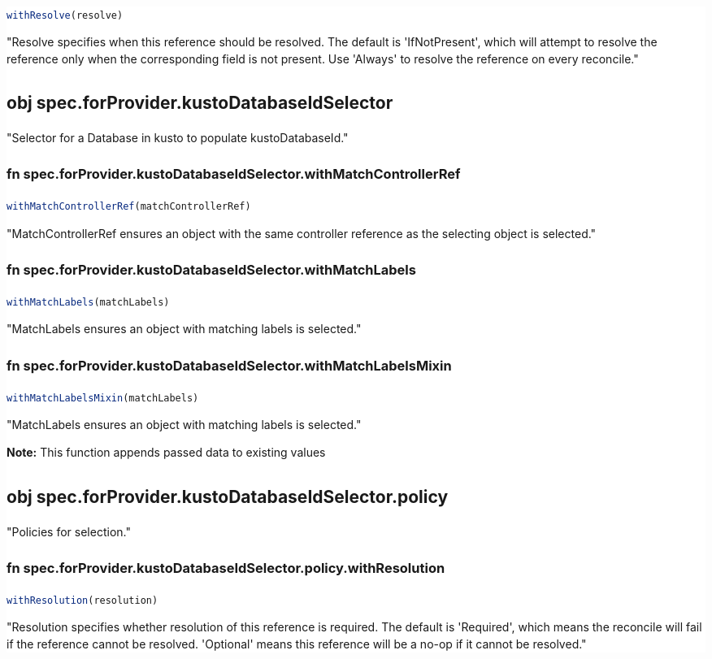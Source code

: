 ```ts
withResolve(resolve)
```

"Resolve specifies when this reference should be resolved. The default is 'IfNotPresent', which will attempt to resolve the reference only when the corresponding field is not present. Use 'Always' to resolve the reference on every reconcile."

## obj spec.forProvider.kustoDatabaseIdSelector

"Selector for a Database in kusto to populate kustoDatabaseId."

### fn spec.forProvider.kustoDatabaseIdSelector.withMatchControllerRef

```ts
withMatchControllerRef(matchControllerRef)
```

"MatchControllerRef ensures an object with the same controller reference as the selecting object is selected."

### fn spec.forProvider.kustoDatabaseIdSelector.withMatchLabels

```ts
withMatchLabels(matchLabels)
```

"MatchLabels ensures an object with matching labels is selected."

### fn spec.forProvider.kustoDatabaseIdSelector.withMatchLabelsMixin

```ts
withMatchLabelsMixin(matchLabels)
```

"MatchLabels ensures an object with matching labels is selected."

**Note:** This function appends passed data to existing values

## obj spec.forProvider.kustoDatabaseIdSelector.policy

"Policies for selection."

### fn spec.forProvider.kustoDatabaseIdSelector.policy.withResolution

```ts
withResolution(resolution)
```

"Resolution specifies whether resolution of this reference is required. The default is 'Required', which means the reconcile will fail if the reference cannot be resolved. 'Optional' means this reference will be a no-op if it cannot be resolved."
